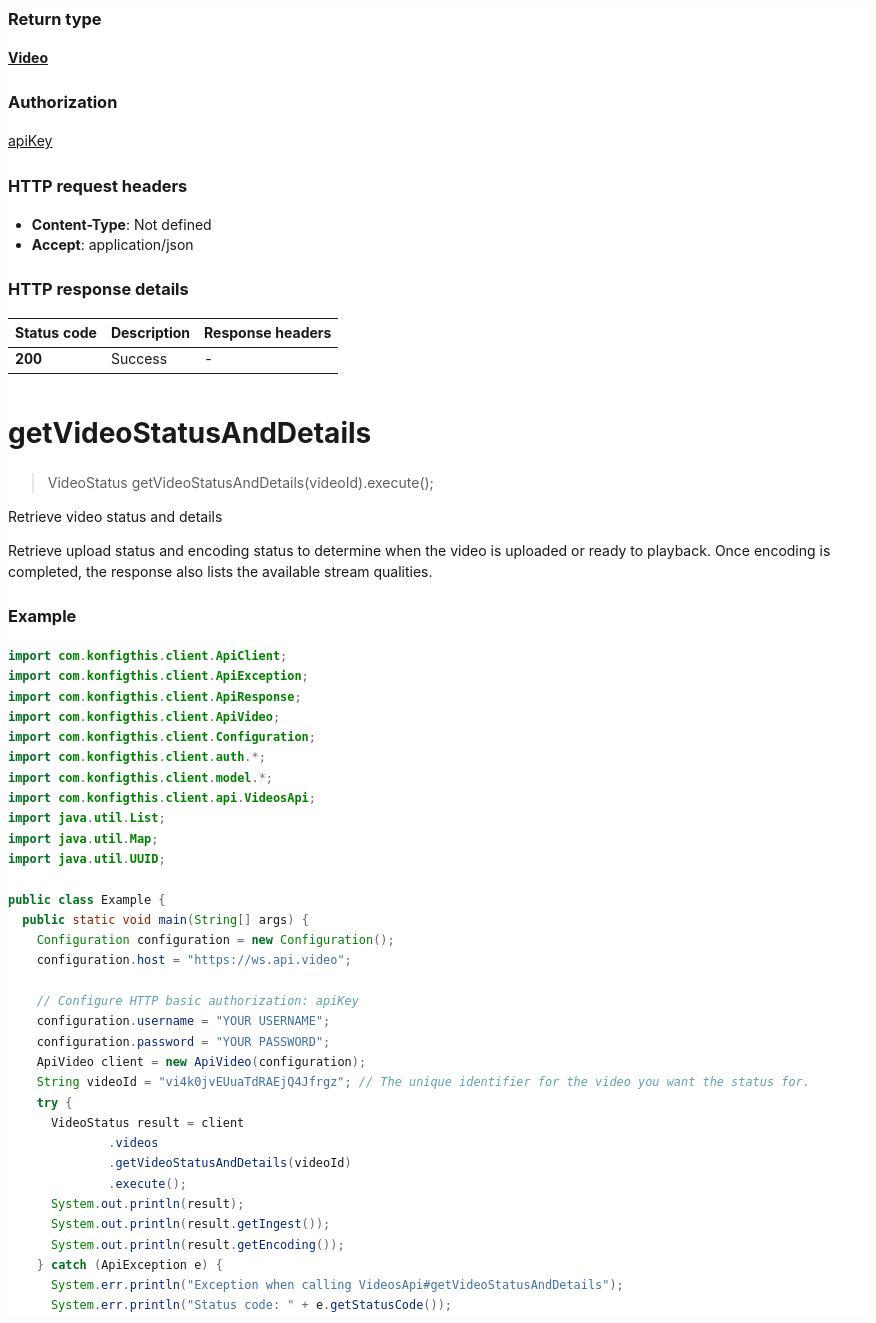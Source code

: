 ### Return type

[**Video**](Video.md)

### Authorization

[apiKey](../README.md#apiKey)

### HTTP request headers

 - **Content-Type**: Not defined
 - **Accept**: application/json

### HTTP response details
| Status code | Description | Response headers |
|-------------|-------------|------------------|
| **200** | Success |  -  |

<a name="getVideoStatusAndDetails"></a>
# **getVideoStatusAndDetails**
> VideoStatus getVideoStatusAndDetails(videoId).execute();

Retrieve video status and details

Retrieve upload status and encoding status to determine when the video is uploaded or ready to playback. Once encoding is completed, the response also lists the available stream qualities.

### Example
```java
import com.konfigthis.client.ApiClient;
import com.konfigthis.client.ApiException;
import com.konfigthis.client.ApiResponse;
import com.konfigthis.client.ApiVideo;
import com.konfigthis.client.Configuration;
import com.konfigthis.client.auth.*;
import com.konfigthis.client.model.*;
import com.konfigthis.client.api.VideosApi;
import java.util.List;
import java.util.Map;
import java.util.UUID;

public class Example {
  public static void main(String[] args) {
    Configuration configuration = new Configuration();
    configuration.host = "https://ws.api.video";
    
    // Configure HTTP basic authorization: apiKey
    configuration.username = "YOUR USERNAME";
    configuration.password = "YOUR PASSWORD";
    ApiVideo client = new ApiVideo(configuration);
    String videoId = "vi4k0jvEUuaTdRAEjQ4Jfrgz"; // The unique identifier for the video you want the status for.
    try {
      VideoStatus result = client
              .videos
              .getVideoStatusAndDetails(videoId)
              .execute();
      System.out.println(result);
      System.out.println(result.getIngest());
      System.out.println(result.getEncoding());
    } catch (ApiException e) {
      System.err.println("Exception when calling VideosApi#getVideoStatusAndDetails");
      System.err.println("Status code: " + e.getStatusCode());
```